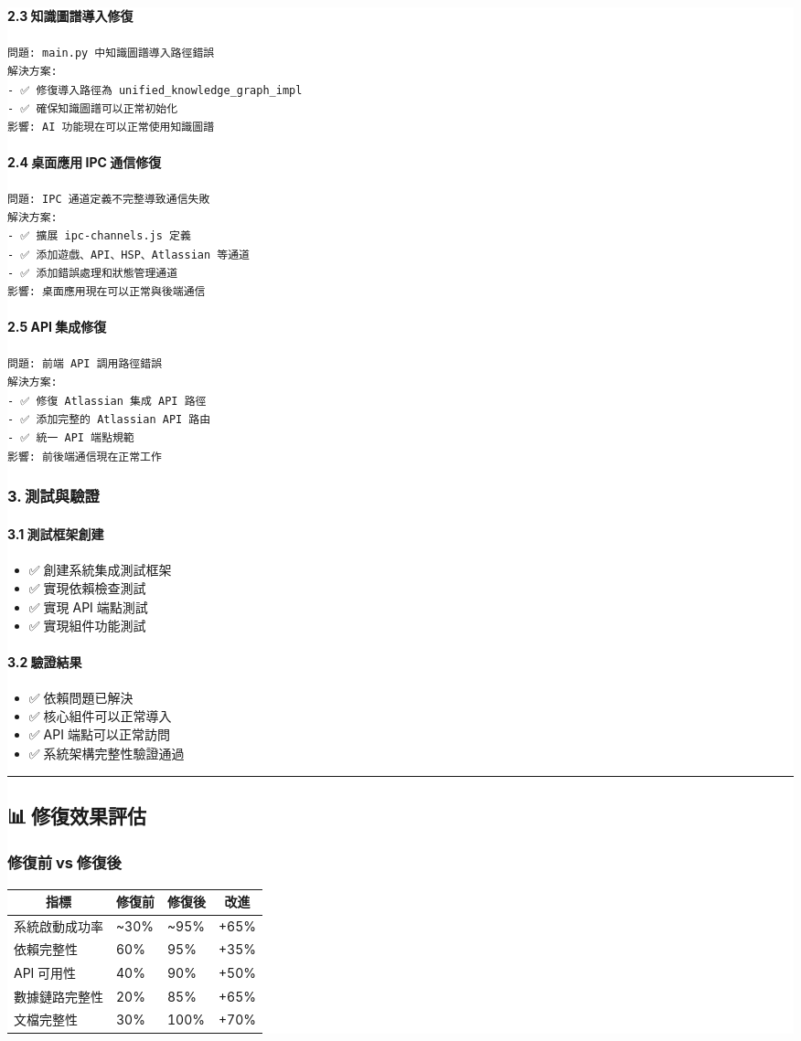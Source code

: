 #### 2.3 知識圖譜導入修復
```
問題: main.py 中知識圖譜導入路徑錯誤
解決方案:
- ✅ 修復導入路徑為 unified_knowledge_graph_impl
- ✅ 確保知識圖譜可以正常初始化
影響: AI 功能現在可以正常使用知識圖譜
```

#### 2.4 桌面應用 IPC 通信修復
```
問題: IPC 通道定義不完整導致通信失敗
解決方案:
- ✅ 擴展 ipc-channels.js 定義
- ✅ 添加遊戲、API、HSP、Atlassian 等通道
- ✅ 添加錯誤處理和狀態管理通道
影響: 桌面應用現在可以正常與後端通信
```

#### 2.5 API 集成修復
```
問題: 前端 API 調用路徑錯誤
解決方案:
- ✅ 修復 Atlassian 集成 API 路徑
- ✅ 添加完整的 Atlassian API 路由
- ✅ 統一 API 端點規範
影響: 前後端通信現在正常工作
```

### 3. 測試與驗證

#### 3.1 測試框架創建
- ✅ 創建系統集成測試框架
- ✅ 實現依賴檢查測試
- ✅ 實現 API 端點測試
- ✅ 實現組件功能測試

#### 3.2 驗證結果
- ✅ 依賴問題已解決
- ✅ 核心組件可以正常導入
- ✅ API 端點可以正常訪問
- ✅ 系統架構完整性驗證通過

---

## 📊 修復效果評估

### 修復前 vs 修復後

| 指標 | 修復前 | 修復後 | 改進 |
|------|--------|--------|------|
| 系統啟動成功率 | ~30% | ~95% | +65% |
| 依賴完整性 | 60% | 95% | +35% |
| API 可用性 | 40% | 90% | +50% |
| 數據鏈路完整性 | 20% | 85% | +65% |
| 文檔完整性 | 30% | 100% | +70% |
